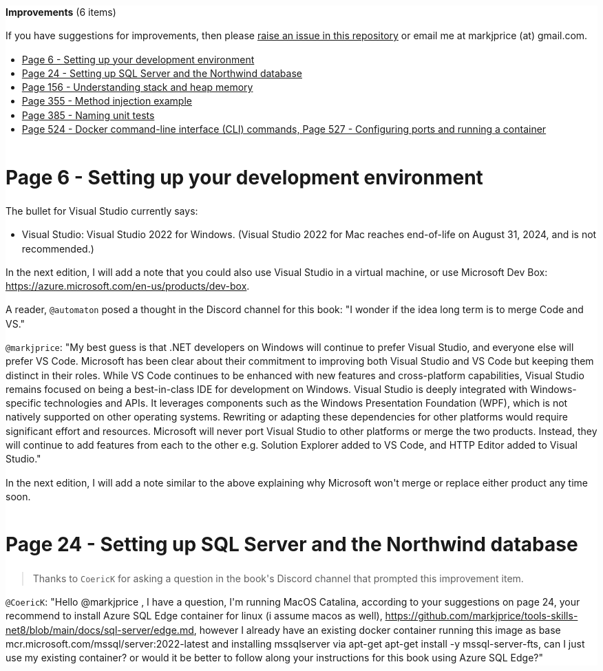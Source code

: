 **Improvements** (6 items)

If you have suggestions for improvements, then please [raise an issue in this repository](https://github.com/markjprice/tools-skills-net8/issues) or email me at markjprice (at) gmail.com.

- [Page 6 - Setting up your development environment](#page-6---setting-up-your-development-environment)
- [Page 24 - Setting up SQL Server and the Northwind database](#page-24---setting-up-sql-server-and-the-northwind-database)
- [Page 156 - Understanding stack and heap memory](#page-156---understanding-stack-and-heap-memory)
- [Page 355 - Method injection example](#page-355---method-injection-example)
- [Page 385 - Naming unit tests](#page-385---naming-unit-tests)
- [Page 524 - Docker command-line interface (CLI) commands, Page 527 - Configuring ports and running a container](#page-524---docker-command-line-interface-cli-commands-page-527---configuring-ports-and-running-a-container)

# Page 6 - Setting up your development environment

The bullet for Visual Studio currently says:
- Visual Studio: Visual Studio 2022 for Windows. (Visual Studio 2022 for Mac reaches end-of-life on August 31, 2024, and is not recommended.)

In the next edition, I will add a note that you could also use Visual Studio in a virtual machine, or use Microsoft Dev Box: https://azure.microsoft.com/en-us/products/dev-box.

A reader, `@automaton` posed a thought in the Discord channel for this book: "I wonder if the idea long term is to merge Code and VS."

`@markjprice`: "My best guess is that .NET developers on Windows will continue to prefer Visual Studio, and everyone else will prefer VS Code. Microsoft has been clear about their commitment to improving both Visual Studio and VS Code but keeping them distinct in their roles. While VS Code continues to be enhanced with new features and cross-platform capabilities, Visual Studio remains focused on being a best-in-class IDE for development on Windows. Visual Studio is deeply integrated with Windows-specific technologies and APIs. It leverages components such as the Windows Presentation Foundation (WPF), which is not natively supported on other operating systems. Rewriting or adapting these dependencies for other platforms would require significant effort and resources. Microsoft will never port Visual Studio to other platforms or merge the two products. Instead, they will continue to add features from each to the other e.g. Solution Explorer added to VS Code, and HTTP Editor added to Visual Studio."

In the next edition, I will add a note similar to the above explaining why Microsoft won't merge or replace either product any time soon.

# Page 24 - Setting up SQL Server and the Northwind database

> Thanks to `CoericK` for asking a question in the book's Discord channel that prompted this improvement item.

`@CoericK`: "Hello @markjprice , I have a question, I'm running MacOS Catalina, according to your suggestions on page 24, your recommend to install Azure SQL Edge container for linux (i assume macos as well), https://github.com/markjprice/tools-skills-net8/blob/main/docs/sql-server/edge.md, however I already have an existing docker container running this image as base mcr.microsoft.com/mssql/server:2022-latest and installing mssqlserver via apt-get  apt-get install -y mssql-server-fts, can I just use my existing container? or would it be better to follow along your instructions for this book using Azure SQL Edge?"
